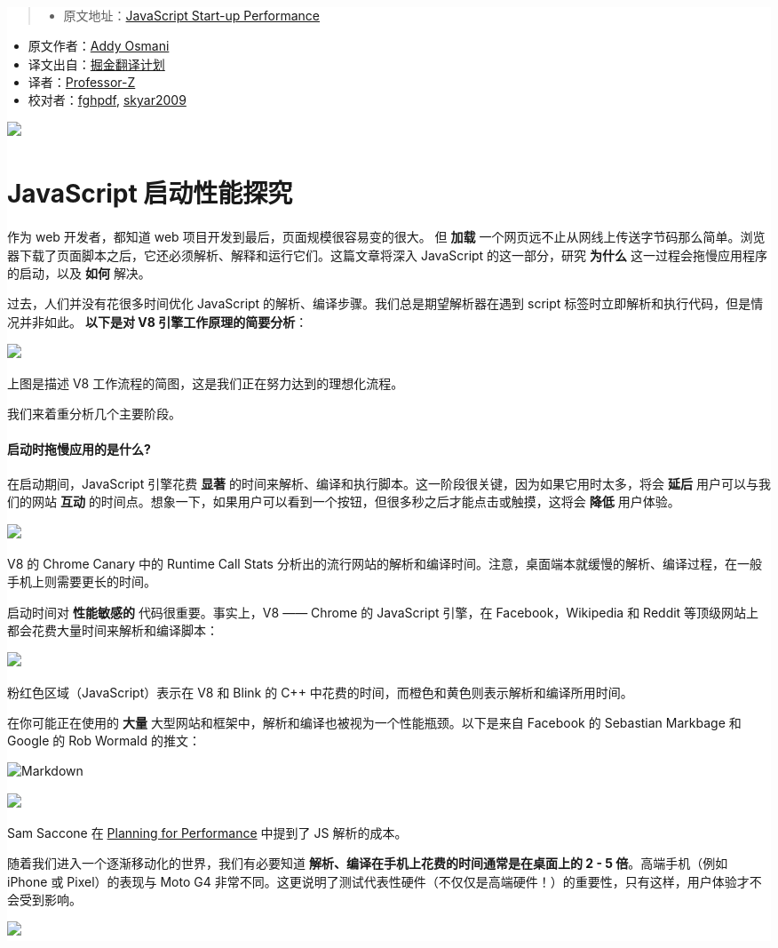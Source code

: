 > * 原文地址：[JavaScript Start-up Performance](https://medium.com/@addyosmani/javascript-start-up-performance-69200f43b201#.f2ifedbt2)
* 原文作者：[Addy Osmani](https://medium.com/@addyosmani?source=post_header_lockup)
* 译文出自：[掘金翻译计划](https://github.com/xitu/gold-miner)
* 译者：[Professor-Z](https://github.com/Professor-Z)
* 校对者：[fghpdf](https://github.com/fghpdf), [skyar2009](https://github.com/skyar2009)

<img class="progressiveMedia-noscript js-progressiveMedia-inner" src="https://cdn-images-1.medium.com/max/2000/1*ZpwZLFDNYZodJDerr7-37A.png">

# JavaScript 启动性能探究 #

作为 web 开发者，都知道 web 项目开发到最后，页面规模很容易变的很大。 但 **加载** 一个网页远不止从网线上传送字节码那么简单。浏览器下载了页面脚本之后，它还必须解析、解释和运行它们。这篇文章将深入 JavaScript 的这一部分，研究 **为什么** 这一过程会拖慢应用程序的启动，以及 **如何** 解决。

过去，人们并没有花很多时间优化 JavaScript 的解析、编译步骤。我们总是期望解析器在遇到 script 标签时立即解析和执行代码，但是情况并非如此。 **以下是对 V8 引擎工作原理的简要分析**：

<img class="progressiveMedia-noscript js-progressiveMedia-inner" src="https://cdn-images-1.medium.com/max/1000/1*GuWInZljjvtDpdeT6O0emA.png" >

上图是描述 V8 工作流程的简图，这是我们正在努力达到的理想化流程。

我们来着重分析几个主要阶段。

#### **启动时拖慢应用的是什么?** ####

在启动期间，JavaScript 引擎花费 **显著** 的时间来解析、编译和执行脚本。这一阶段很关键，因为如果它用时太多，将会 **延后** 用户可以与我们的网站 **互动** 的时间点。想象一下，如果用户可以看到一个按钮，但很多秒之后才能点击或触摸，这将会 **降低** 用户体验。

<img class="progressiveMedia-noscript js-progressiveMedia-inner" src="https://cdn-images-1.medium.com/max/1000/0*M94-AavlZjGoudZG.">

V8 的 Chrome Canary 中的 Runtime Call Stats 分析出的流行网站的解析和编译时间。注意，桌面端本就缓慢的解析、编译过程，在一般手机上则需要更长的时间。

启动时间对 **性能敏感的** 代码很重要。事实上，V8 —— Chrome 的 JavaScript 引擎，在 Facebook，Wikipedia 和 Reddit 等顶级网站上都会花费大量时间来解析和编译脚本：

<img class="progressiveMedia-noscript js-progressiveMedia-inner" src="https://cdn-images-1.medium.com/max/1000/1*XjHkzz0B7KlcDbLFD1JS8Q.png">

粉红色区域（JavaScript）表示在 V8 和 Blink 的 C++ 中花费的时间，而橙色和黄色则表示解析和编译所用时间。

在你可能正在使用的 **大量** 大型网站和框架中，解析和编译也被视为一个性能瓶颈。以下是来自 Facebook 的 Sebastian Markbage 和 Google 的 Rob Wormald 的推文：

![Markdown](http://p1.bqimg.com/1949/1b2fcab3d77309c1.png)

<img class="progressiveMedia-noscript js-progressiveMedia-inner" src="https://cdn-images-1.medium.com/max/600/1*nkJwMuE5PpgF_pE0e6RM6g.jpeg">

Sam Saccone 在 [Planning for Performance](https://www.youtube.com/watch?v=RWLzUnESylc) 中提到了 JS 解析的成本。

随着我们进入一个逐渐移动化的世界，我们有必要知道 **解析、编译在手机上花费的时间通常是在桌面上的 2 - 5 倍**。高端手机（例如 iPhone 或 Pixel）的表现与 Moto G4 非常不同。这更说明了测试代表性硬件（不仅仅是高端硬件！）的重要性，只有这样，用户体验才不会受到影响。

<img class="progressiveMedia-noscript js-progressiveMedia-inner" src="https://cdn-images-1.medium.com/max/800/1*dnhO1M_zlmAhvtQY_7tZmA.jpeg">

